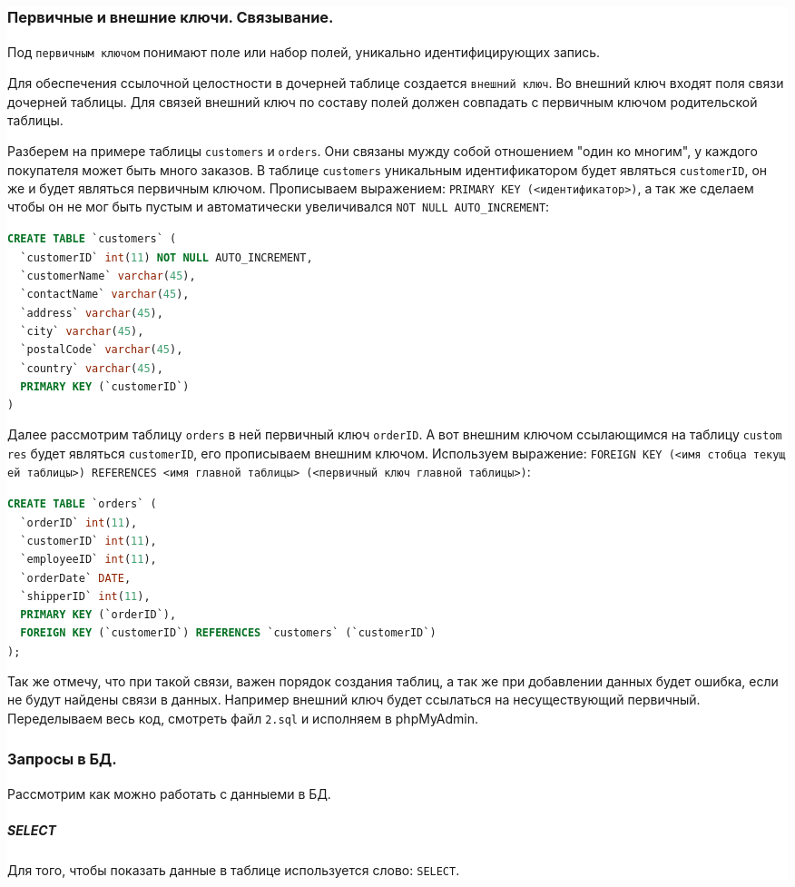 ### Первичные и внешние ключи. Связывание. 

Под `первичным ключом` понимают поле или набор полей, уникально идентифицирующих запись. 

Для обеспечения ссылочной целостности в дочерней таблице создается `внешний ключ`. Во внешний ключ входят поля связи дочерней таблицы. Для связей внешний ключ по составу полей должен совпадать с первичным ключом родительской таблицы.

Разберем на примере таблицы `customers` и `orders`. Они связаны мужду собой отношением "один ко многим", у каждого покупателя может быть много заказов. В таблице `customers` уникальным идентификатором будет являться `customerID`, он же и будет являться первичным ключом. Прописываем выражением: `PRIMARY KEY (<идентификатор>)`, а так же сделаем чтобы он не мог быть пустым и автоматически увеличивался `NOT NULL AUTO_INCREMENT`:

```sql
CREATE TABLE `customers` (
  `customerID` int(11) NOT NULL AUTO_INCREMENT,
  `customerName` varchar(45),
  `contactName` varchar(45),
  `address` varchar(45),
  `city` varchar(45),
  `postalCode` varchar(45),
  `country` varchar(45),
  PRIMARY KEY (`customerID`)
)
```

Далее рассмотрим таблицу `orders` в ней первичный ключ `orderID`. А вот внешним ключом ссылающимся на таблицу `customres` будет являться `customerID`, его прописываем внешним ключом. Используем выражение: `FOREIGN KEY (<имя стобца текущей таблицы>) REFERENCES <имя главной таблицы> (<первичный ключ главной таблицы>)`:

```sql
CREATE TABLE `orders` (
  `orderID` int(11),
  `customerID` int(11),
  `employeeID` int(11),
  `orderDate` DATE,
  `shipperID` int(11),
  PRIMARY KEY (`orderID`),
  FOREIGN KEY (`customerID`) REFERENCES `customers` (`customerID`)
);
```

Так же отмечу, что при такой связи, важен порядок создания таблиц, а так же при добавлении данных будет ошибка, если не будут найдены связи в данных. Например внешний ключ будет ссылаться на несуществующий первичный. Переделываем весь код, смотреть файл `2.sql` и исполняем в phpMyAdmin.

### Запросы в БД.

Рассмотрим как можно работать с данныеми в БД.

##### SELECT

Для того, чтобы показать данные в таблице используется слово: `SELECT`.
